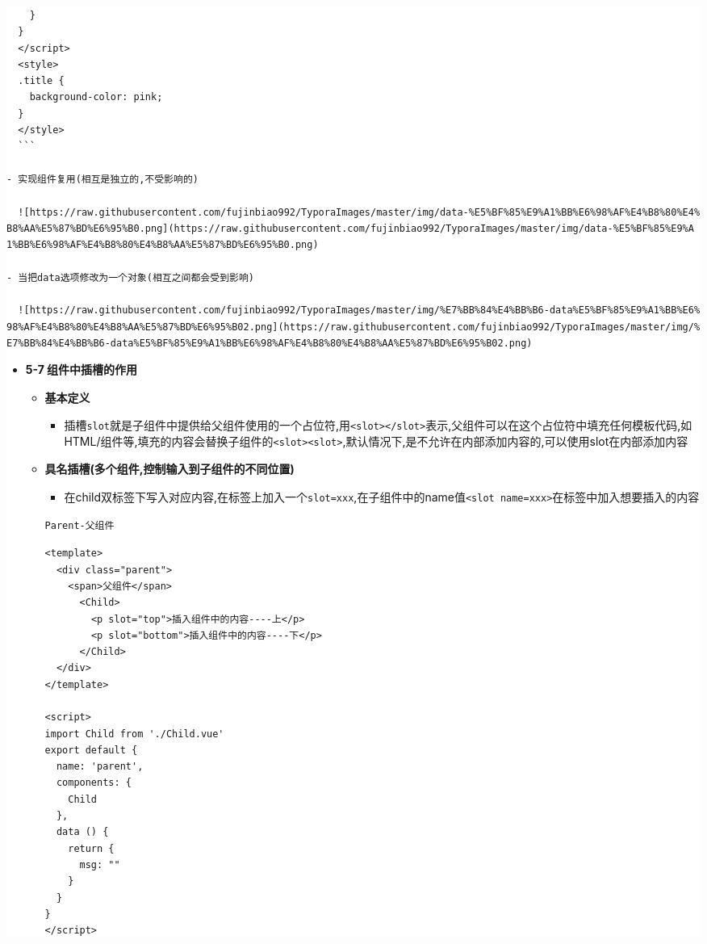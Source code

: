         }
      }
      </script>
      <style>
      .title {
        background-color: pink;
      }
      </style>
      ```

    - 实现组件复用(相互是独立的,不受影响的)

      ![https://raw.githubusercontent.com/fujinbiao992/TyporaImages/master/img/data-%E5%BF%85%E9%A1%BB%E6%98%AF%E4%B8%80%E4%B8%AA%E5%87%BD%E6%95%B0.png](https://raw.githubusercontent.com/fujinbiao992/TyporaImages/master/img/data-%E5%BF%85%E9%A1%BB%E6%98%AF%E4%B8%80%E4%B8%AA%E5%87%BD%E6%95%B0.png)
      
    - 当把data选项修改为一个对象(相互之间都会受到影响)
    
      ![https://raw.githubusercontent.com/fujinbiao992/TyporaImages/master/img/%E7%BB%84%E4%BB%B6-data%E5%BF%85%E9%A1%BB%E6%98%AF%E4%B8%80%E4%B8%AA%E5%87%BD%E6%95%B02.png](https://raw.githubusercontent.com/fujinbiao992/TyporaImages/master/img/%E7%BB%84%E4%BB%B6-data%E5%BF%85%E9%A1%BB%E6%98%AF%E4%B8%80%E4%B8%AA%E5%87%BD%E6%95%B02.png)

- **5-7 组件中插槽的作用**

  - **基本定义**

    - 插槽`slot`就是子组件中提供给父组件使用的一个占位符,用`<slot></slot>`表示,父组件可以在这个占位符中填充任何模板代码,如HTML/组件等,填充的内容会替换子组件的`<slot><slot>`,默认情况下,是不允许在内部添加内容的,可以使用slot在内部添加内容

  - **具名插槽(多个组件,控制输入到子组件的不同位置)**

    - 在child双标签下写入对应内容,在标签上加入一个`slot=xxx`,在子组件中的name值`<slot name=xxx>`在标签中加入想要插入的内容

    `Parent-父组件`
    
    ```vue
    <template>
      <div class="parent">
        <span>父组件</span>
          <Child>
            <p slot="top">插入组件中的内容----上</p>
            <p slot="bottom">插入组件中的内容----下</p>
          </Child>
      </div>
    </template>
    
    <script>
    import Child from './Child.vue'
    export default {
      name: 'parent',
      components: {
        Child
      },
      data () {
        return {
          msg: ""
        }
      }
    }
    </script>
